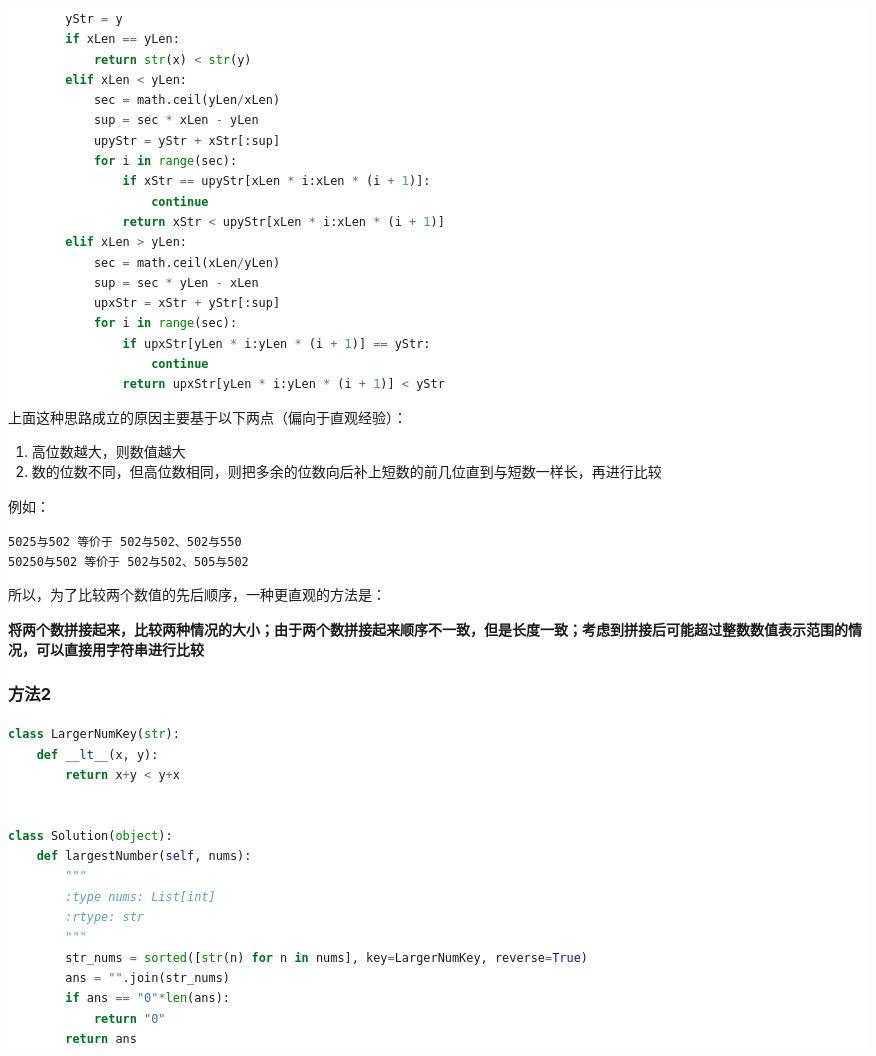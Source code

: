 ```python
        yStr = y
        if xLen == yLen:
            return str(x) < str(y)
        elif xLen < yLen:
            sec = math.ceil(yLen/xLen)
            sup = sec * xLen - yLen
            upyStr = yStr + xStr[:sup]
            for i in range(sec):
                if xStr == upyStr[xLen * i:xLen * (i + 1)]:
                    continue
                return xStr < upyStr[xLen * i:xLen * (i + 1)]
        elif xLen > yLen:
            sec = math.ceil(xLen/yLen)
            sup = sec * yLen - xLen
            upxStr = xStr + yStr[:sup]
            for i in range(sec):
                if upxStr[yLen * i:yLen * (i + 1)] == yStr:
                    continue
                return upxStr[yLen * i:yLen * (i + 1)] < yStr
```

上面这种思路成立的原因主要基于以下两点（偏向于直观经验）：

1. 高位数越大，则数值越大
2. 数的位数不同，但高位数相同，则把多余的位数向后补上短数的前几位直到与短数一样长，再进行比较

例如：

```
5025与502 等价于 502与502、502与550
50250与502 等价于 502与502、505与502
```

所以，为了比较两个数值的先后顺序，一种更直观的方法是：

**将两个数拼接起来，比较两种情况的大小；由于两个数拼接起来顺序不一致，但是长度一致；考虑到拼接后可能超过整数数值表示范围的情况，可以直接用字符串进行比较**

### 方法2

```python
class LargerNumKey(str):
    def __lt__(x, y):
        return x+y < y+x
 
 
class Solution(object):
    def largestNumber(self, nums):
        """
        :type nums: List[int]
        :rtype: str
        """
        str_nums = sorted([str(n) for n in nums], key=LargerNumKey, reverse=True)      
        ans = "".join(str_nums)
        if ans == "0"*len(ans):
            return "0"
        return ans
```
